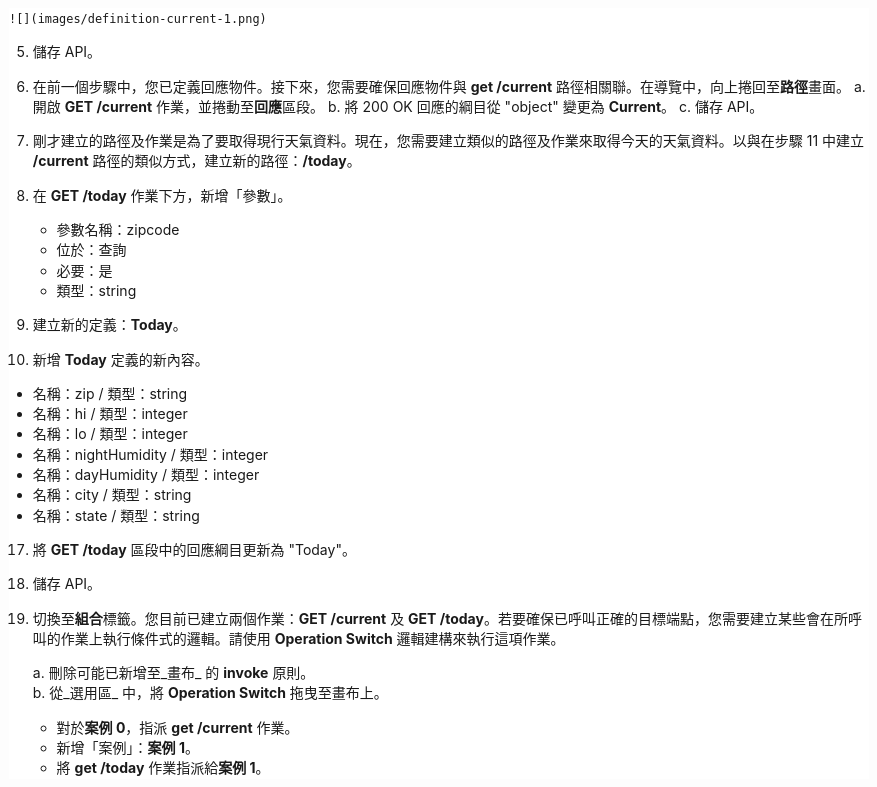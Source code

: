     ![](images/definition-current-1.png)
  5. 儲存 API。  

12. 在前一個步驟中，您已定義回應物件。接下來，您需要確保回應物件與 **get /current** 路徑相關聯。在導覽中，向上捲回至**路徑**畫面。
  a. 開啟 **GET /current** 作業，並捲動至**回應**區段。
  b. 將 200 OK 回應的綱目從 "object" 變更為 **Current**。
  c. 儲存 API。

13. 剛才建立的路徑及作業是為了要取得現行天氣資料。現在，您需要建立類似的路徑及作業來取得今天的天氣資料。以與在步驟 11 中建立 **/current** 路徑的類似方式，建立新的路徑：**/today**。 

14. 在 **GET /today** 作業下方，新增「參數」。
    - 參數名稱：zipcode  
    - 位於：查詢  
    - 必要：是  
    - 類型：string  

15. 建立新的定義：**Today**。

16. 新增 **Today** 定義的新內容。
  - 名稱：zip / 類型：string
  - 名稱：hi / 類型：integer
  - 名稱：lo / 類型：integer
  - 名稱：nightHumidity / 類型：integer
  - 名稱：dayHumidity / 類型：integer
  - 名稱：city / 類型：string
  - 名稱：state / 類型：string

17. 將 **GET /today** 區段中的回應綱目更新為 "Today"。

18. 儲存 API。

19. 切換至**組合**標籤。您目前已建立兩個作業：**GET /current** 及 **GET /today**。若要確保已呼叫正確的目標端點，您需要建立某些會在所呼叫的作業上執行條件式的邏輯。請使用 **Operation Switch** 邏輯建構來執行這項作業。  

    a. 刪除可能已新增至_畫布_ 的 **invoke** 原則。  
    b. 從_選用區_ 中，將 **Operation Switch** 拖曳至畫布上。  
      - 對於**案例 0**，指派 **get /current** 作業。
      - 新增「案例」：**案例 1**。
      - 將 **get /today** 作業指派給**案例 1**。
